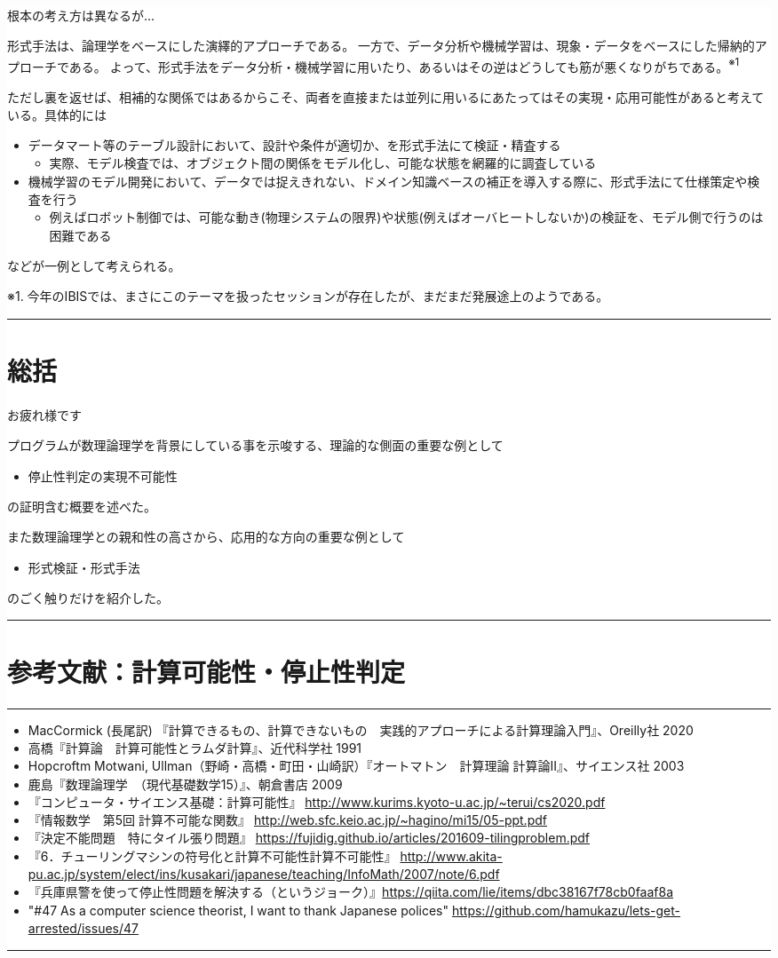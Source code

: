 根本の考え方は異なるが...

形式手法は、論理学をベースにした演繹的アプローチである。
一方で、データ分析や機械学習は、現象・データをベースにした帰納的アプローチである。
よって、形式手法をデータ分析・機械学習に用いたり、あるいはその逆はどうしても筋が悪くなりがちである。$^{※1}$

<v-click>

ただし裏を返せば、相補的な関係ではあるからこそ、両者を直接または並列に用いるにあたってはその実現・応用可能性があると考えている。具体的には

* データマート等のテーブル設計において、設計や条件が適切か、を形式手法にて検証・精査する
    + 実際、モデル検査では、オブジェクト間の関係をモデル化し、可能な状態を網羅的に調査している
* 機械学習のモデル開発において、データでは捉えきれない、ドメイン知識ベースの補正を導入する際に、形式手法にて仕様策定や検査を行う
    + 例えばロボット制御では、可能な動き(物理システムの限界)や状態(例えばオーバヒートしないか)の検証を、モデル側で行うのは困難である

などが一例として考えられる。

</v-click>

※1. 今年のIBISでは、まさにこのテーマを扱ったセッションが存在したが、まだまだ発展途上のようである。

---

# 総括

お疲れ様です

プログラムが数理論理学を背景にしている事を示唆する、理論的な側面の重要な例として

* 停止性判定の実現不可能性

の証明含む概要を述べた。

また数理論理学との親和性の高さから、応用的な方向の重要な例として

* 形式検証・形式手法

のごく触りだけを紹介した。

---

# 参考文献：計算可能性・停止性判定

<hr>

* MacCormick (長尾訳) 『計算できるもの、計算できないもの　実践的アプローチによる計算理論入門』、Oreilly社 2020
* 高橋『計算論　計算可能性とラムダ計算』、近代科学社 1991
* Hopcroftm Motwani, Ullman（野崎・高橋・町田・山崎訳）『オートマトン　計算理論 計算論II』、サイエンス社 2003
* 鹿島『数理論理学　（現代基礎数学15）』、朝倉書店 2009
* 『コンピュータ・サイエンス基礎：計算可能性』 http://www.kurims.kyoto-u.ac.jp/~terui/cs2020.pdf
* 『情報数学　第5回 計算不可能な関数』 http://web.sfc.keio.ac.jp/~hagino/mi15/05-ppt.pdf
* 『決定不能問題　特にタイル張り問題』 https://fujidig.github.io/articles/201609-tilingproblem.pdf
* 『6．チューリングマシンの符号化と計算不可能性計算不可能性』 http://www.akita-pu.ac.jp/system/elect/ins/kusakari/japanese/teaching/InfoMath/2007/note/6.pdf
* 『兵庫県警を使って停止性問題を解決する（というジョーク）』https://qiita.com/lie/items/dbc38167f78cb0faaf8a
* "#47 As a computer science theorist, I want to thank Japanese polices" https://github.com/hamukazu/lets-get-arrested/issues/47

---